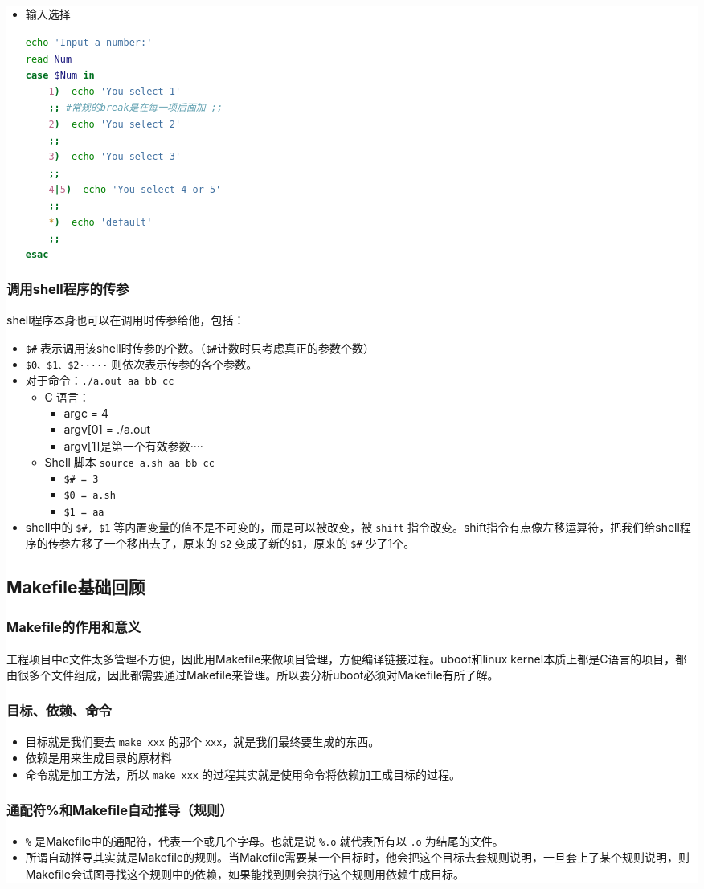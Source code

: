 - 输入选择

  ```bash
  echo 'Input a number:'
  read Num
  case $Num in
      1)  echo 'You select 1'
      ;; #常规的break是在每一项后面加 ;;
      2)  echo 'You select 2'
      ;;
      3)  echo 'You select 3'
      ;;
      4|5)  echo 'You select 4 or 5'
      ;;
      *)  echo 'default'
      ;;
  esac
  ```

### 调用shell程序的传参

shell程序本身也可以在调用时传参给他，包括：

- `$#` 表示调用该shell时传参的个数。（`$#`计数时只考虑真正的参数个数）
- `$0、$1、$2·····` 则依次表示传参的各个参数。
- 对于命令：`./a.out aa bb cc`
  - C 语言：
    - argc = 4
    - argv[0] = ./a.out
    - argv[1]是第一个有效参数····
  - Shell 脚本 `source a.sh aa bb cc`
    - `$# = 3`
    - `$0 = a.sh`
    - `$1 = aa`
- shell中的 `$#, $1` 等内置变量的值不是不可变的，而是可以被改变，被 `shift` 指令改变。shift指令有点像左移运算符，把我们给shell程序的传参左移了一个移出去了，原来的 `$2` 变成了新的`$1`，原来的 `$#` 少了1个。

## Makefile基础回顾

### Makefile的作用和意义

工程项目中c文件太多管理不方便，因此用Makefile来做项目管理，方便编译链接过程。uboot和linux kernel本质上都是C语言的项目，都由很多个文件组成，因此都需要通过Makefile来管理。所以要分析uboot必须对Makefile有所了解。

### 目标、依赖、命令

- 目标就是我们要去 `make xxx` 的那个 `xxx`，就是我们最终要生成的东西。
- 依赖是用来生成目录的原材料
- 命令就是加工方法，所以 `make xxx` 的过程其实就是使用命令将依赖加工成目标的过程。

### 通配符%和Makefile自动推导（规则）

- `%` 是Makefile中的通配符，代表一个或几个字母。也就是说 `%.o` 就代表所有以 `.o` 为结尾的文件。
- 所谓自动推导其实就是Makefile的规则。当Makefile需要某一个目标时，他会把这个目标去套规则说明，一旦套上了某个规则说明，则Makefile会试图寻找这个规则中的依赖，如果能找到则会执行这个规则用依赖生成目标。
